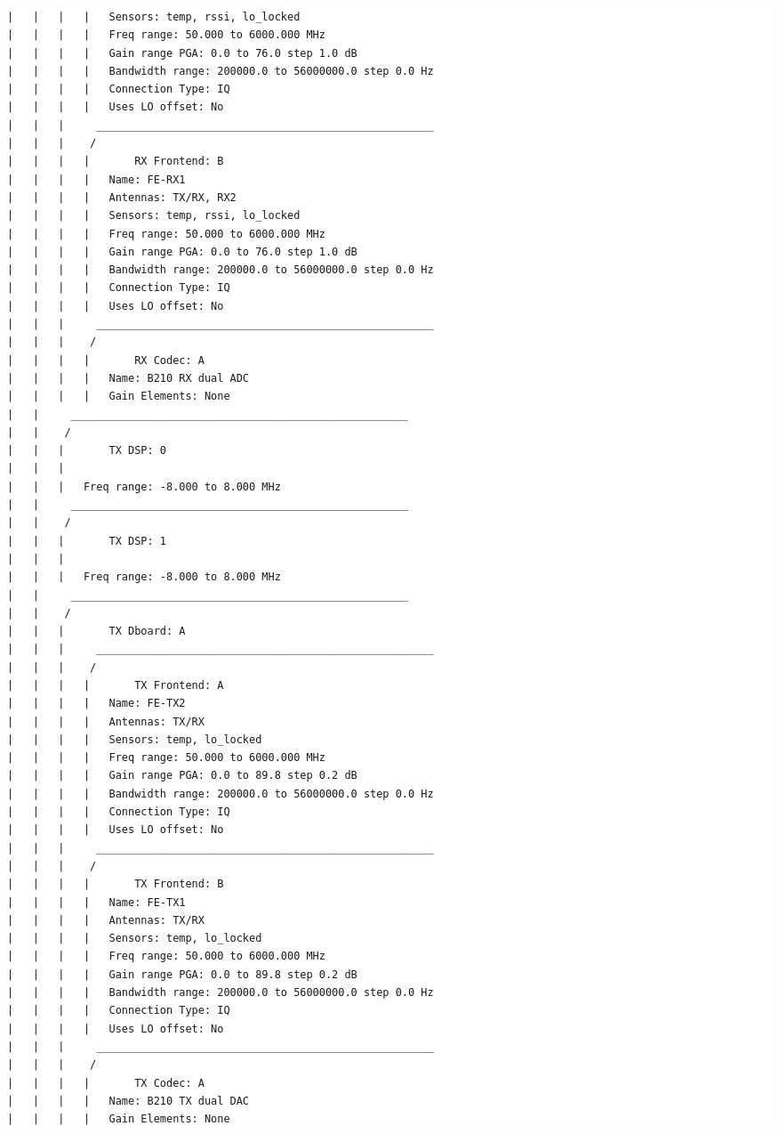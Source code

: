 ```
|   |   |   |   Sensors: temp, rssi, lo_locked
|   |   |   |   Freq range: 50.000 to 6000.000 MHz
|   |   |   |   Gain range PGA: 0.0 to 76.0 step 1.0 dB
|   |   |   |   Bandwidth range: 200000.0 to 56000000.0 step 0.0 Hz
|   |   |   |   Connection Type: IQ
|   |   |   |   Uses LO offset: No
|   |   |     _____________________________________________________
|   |   |    /
|   |   |   |       RX Frontend: B
|   |   |   |   Name: FE-RX1
|   |   |   |   Antennas: TX/RX, RX2
|   |   |   |   Sensors: temp, rssi, lo_locked
|   |   |   |   Freq range: 50.000 to 6000.000 MHz
|   |   |   |   Gain range PGA: 0.0 to 76.0 step 1.0 dB
|   |   |   |   Bandwidth range: 200000.0 to 56000000.0 step 0.0 Hz
|   |   |   |   Connection Type: IQ
|   |   |   |   Uses LO offset: No
|   |   |     _____________________________________________________
|   |   |    /
|   |   |   |       RX Codec: A
|   |   |   |   Name: B210 RX dual ADC
|   |   |   |   Gain Elements: None
|   |     _____________________________________________________
|   |    /
|   |   |       TX DSP: 0
|   |   |   
|   |   |   Freq range: -8.000 to 8.000 MHz
|   |     _____________________________________________________
|   |    /
|   |   |       TX DSP: 1
|   |   |   
|   |   |   Freq range: -8.000 to 8.000 MHz
|   |     _____________________________________________________
|   |    /
|   |   |       TX Dboard: A
|   |   |     _____________________________________________________
|   |   |    /
|   |   |   |       TX Frontend: A
|   |   |   |   Name: FE-TX2
|   |   |   |   Antennas: TX/RX
|   |   |   |   Sensors: temp, lo_locked
|   |   |   |   Freq range: 50.000 to 6000.000 MHz
|   |   |   |   Gain range PGA: 0.0 to 89.8 step 0.2 dB
|   |   |   |   Bandwidth range: 200000.0 to 56000000.0 step 0.0 Hz
|   |   |   |   Connection Type: IQ
|   |   |   |   Uses LO offset: No
|   |   |     _____________________________________________________
|   |   |    /
|   |   |   |       TX Frontend: B
|   |   |   |   Name: FE-TX1
|   |   |   |   Antennas: TX/RX
|   |   |   |   Sensors: temp, lo_locked
|   |   |   |   Freq range: 50.000 to 6000.000 MHz
|   |   |   |   Gain range PGA: 0.0 to 89.8 step 0.2 dB
|   |   |   |   Bandwidth range: 200000.0 to 56000000.0 step 0.0 Hz
|   |   |   |   Connection Type: IQ
|   |   |   |   Uses LO offset: No
|   |   |     _____________________________________________________
|   |   |    /
|   |   |   |       TX Codec: A
|   |   |   |   Name: B210 TX dual DAC
|   |   |   |   Gain Elements: None
```